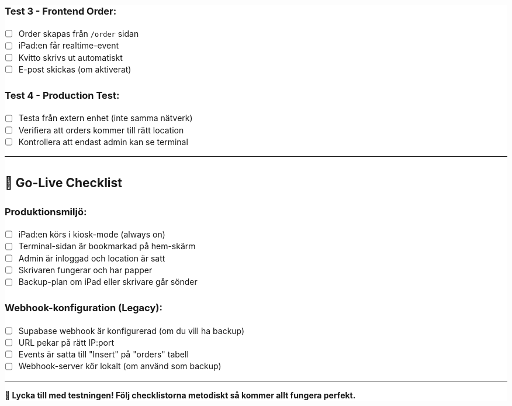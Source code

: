 ### **Test 3 - Frontend Order:**
- [ ] Order skapas från `/order` sidan
- [ ] iPad:en får realtime-event
- [ ] Kvitto skrivs ut automatiskt
- [ ] E-post skickas (om aktiverat)

### **Test 4 - Production Test:**
- [ ] Testa från extern enhet (inte samma nätverk)
- [ ] Verifiera att orders kommer till rätt location
- [ ] Kontrollera att endast admin kan se terminal

---

## 🚀 **Go-Live Checklist**

### **Produktionsmiljö:**
- [ ] iPad:en körs i kiosk-mode (always on)
- [ ] Terminal-sidan är bookmarkad på hem-skärm
- [ ] Admin är inloggad och location är satt
- [ ] Skrivaren fungerar och har papper
- [ ] Backup-plan om iPad eller skrivare går sönder

### **Webhook-konfiguration (Legacy):**
- [ ] Supabase webhook är konfigurerad (om du vill ha backup)
- [ ] URL pekar på rätt IP:port
- [ ] Events är satta till "Insert" på "orders" tabell
- [ ] Webhook-server kör lokalt (om använd som backup)

---

**🎉 Lycka till med testningen! Följ checklistorna metodiskt så kommer allt fungera perfekt.** 